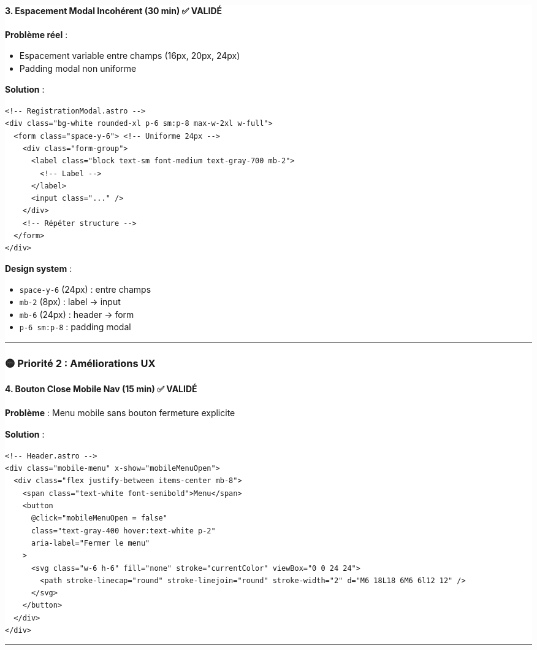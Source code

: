 
#### 3. **Espacement Modal Incohérent** (30 min) ✅ VALIDÉ

**Problème réel** :
- Espacement variable entre champs (16px, 20px, 24px)
- Padding modal non uniforme

**Solution** :
```astro
<!-- RegistrationModal.astro -->
<div class="bg-white rounded-xl p-6 sm:p-8 max-w-2xl w-full">
  <form class="space-y-6"> <!-- Uniforme 24px -->
    <div class="form-group">
      <label class="block text-sm font-medium text-gray-700 mb-2">
        <!-- Label -->
      </label>
      <input class="..." />
    </div>
    <!-- Répéter structure -->
  </form>
</div>
```

**Design system** :
- `space-y-6` (24px) : entre champs
- `mb-2` (8px) : label → input
- `mb-6` (24px) : header → form
- `p-6 sm:p-8` : padding modal

---

### 🟡 Priorité 2 : Améliorations UX

#### 4. **Bouton Close Mobile Nav** (15 min) ✅ VALIDÉ

**Problème** : Menu mobile sans bouton fermeture explicite

**Solution** :
```astro
<!-- Header.astro -->
<div class="mobile-menu" x-show="mobileMenuOpen">
  <div class="flex justify-between items-center mb-8">
    <span class="text-white font-semibold">Menu</span>
    <button 
      @click="mobileMenuOpen = false"
      class="text-gray-400 hover:text-white p-2"
      aria-label="Fermer le menu"
    >
      <svg class="w-6 h-6" fill="none" stroke="currentColor" viewBox="0 0 24 24">
        <path stroke-linecap="round" stroke-linejoin="round" stroke-width="2" d="M6 18L18 6M6 6l12 12" />
      </svg>
    </button>
  </div>
</div>
```

---